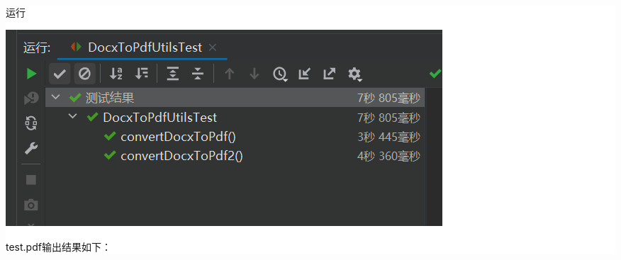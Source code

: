 



运行

![image-20231125182216678](img/openoffice学习笔记/image-20231125182216678.png)





test.pdf输出结果如下：
